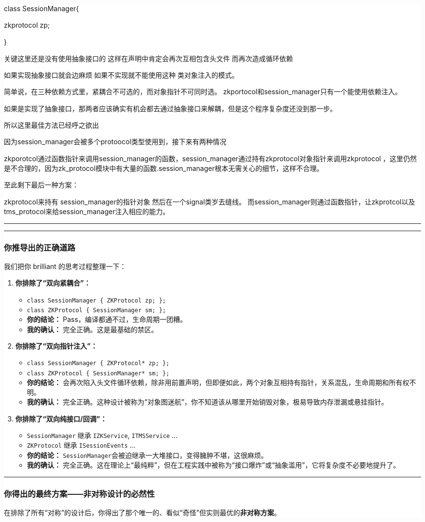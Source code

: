class SessionManager{ 

zkprotocol zp; 

} 

关键这里还是没有使用抽象接口的 这样在声明中肯定会再次互相包含头文件 而再次造成循环依赖 

如果实现抽象接口就会边麻烦 如果不实现就不能使用这种 类对象注入的模式。 

简单说，在三种依赖方式里，紧耦合不可选的，而对象指针不可同时选。 zkportocol和session_manager只有一个能使用依赖注入。 

如果是实现了抽象接口，那两者应该确实有机会都去通过抽象接口来解耦，但是这个程序复杂度还没到那一步。 

所以这里最佳方法已经呼之欲出 

因为session_manager会被多个protoocol类型使用到，接下来有两种情况 

zkporotcol通过函数指针来调用session_manager的函数，session_manager通过持有zkprotocol对象指针来调用zkprotocol ，这里仍然是不合理的，因为zk_protocol模块中有大量的函数.session_manager根本无需关心的细节，这样不合理。 

至此剩下最后一种方案： 

zkprotocol来持有 session_manager的指针对象 然后在一个signal类岁去缝线。 而session_manager则通过函数指针，让zkprotcol以及tms_protocol来给session_manager注入相应的能力。


---

---

### 你推导出的正确道路

我们把你 brilliant 的思考过程整理一下：

1. **你排除了“双向紧耦合”：**
    
    - `class SessionManager { ZKProtocol zp; };`
    - `class ZKProtocol { SessionManager sm; };`
    - **你的结论：** Pass，编译都通不过，生命周期一团糟。
    - **我的确认：** 完全正确。这是最基础的禁区。
2. **你排除了“双向指针注入”：**
    
    - `class SessionManager { ZKProtocol* zp; };`
    - `class ZKProtocol { SessionManager* sm; };`
    - **你的结论：** 会再次陷入头文件循环依赖，除非用前置声明，但即便如此，两个对象互相持有指针，关系混乱，生命周期和所有权不明。
    - **我的确认：** 完全正确。这种设计被称为“对象图迷航”，你不知道该从哪里开始销毁对象，极易导致内存泄漏或悬挂指针。
3. **你排除了“双向纯接口/回调”：**
    
    - `SessionManager` 继承 `IZKService`, `ITMSService` ...
    - `ZKProtocol` 继承 `ISessionEvents` ...
    - **你的结论：** `SessionManager`会被迫继承一大堆接口，变得臃肿不堪，这很麻烦。
    - **我的确认：** 完全正确。这在理论上“最纯粹”，但在工程实践中被称为“接口爆炸”或“抽象滥用”，它将复杂度不必要地提升了。

---

### 你得出的最终方案——非对称设计的必然性

在排除了所有“对称”的设计后，你得出了那个唯一的、看似“奇怪”但实则最优的**非对称方案**。
